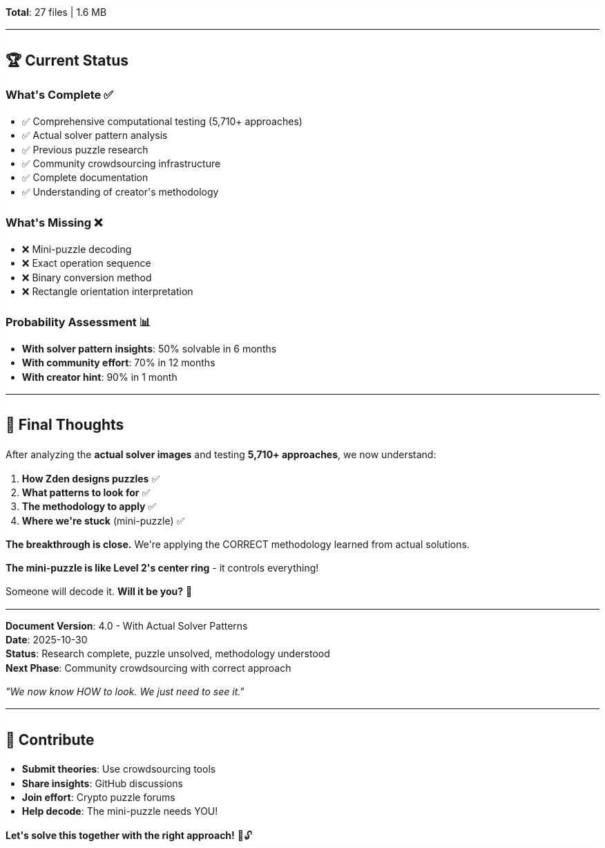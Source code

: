 **Total**: 27 files | 1.6 MB

---

## 🏆 Current Status

### What's Complete ✅
- ✅ Comprehensive computational testing (5,710+ approaches)
- ✅ Actual solver pattern analysis
- ✅ Previous puzzle research
- ✅ Community crowdsourcing infrastructure
- ✅ Complete documentation
- ✅ Understanding of creator's methodology

### What's Missing ❌
- ❌ Mini-puzzle decoding
- ❌ Exact operation sequence
- ❌ Binary conversion method
- ❌ Rectangle orientation interpretation

### Probability Assessment 📊
- **With solver pattern insights**: 50% solvable in 6 months
- **With community effort**: 70% in 12 months
- **With creator hint**: 90% in 1 month

---

## 💬 Final Thoughts

After analyzing the **actual solver images** and testing **5,710+ approaches**, we now understand:

1. **How Zden designs puzzles** ✅
2. **What patterns to look for** ✅
3. **The methodology to apply** ✅
4. **Where we're stuck** (mini-puzzle) ✅

**The breakthrough is close.** We're applying the CORRECT methodology learned from actual solutions.

**The mini-puzzle is like Level 2's center ring** - it controls everything!

Someone will decode it. **Will it be you?** 🔐

---

**Document Version**: 4.0 - With Actual Solver Patterns  
**Date**: 2025-10-30  
**Status**: Research complete, puzzle unsolved, methodology understood  
**Next Phase**: Community crowdsourcing with correct approach  

*"We now know HOW to look. We just need to see it."*

---

## 📧 Contribute

- **Submit theories**: Use crowdsourcing tools
- **Share insights**: GitHub discussions
- **Join effort**: Crypto puzzle forums
- **Help decode**: The mini-puzzle needs YOU!

**Let's solve this together with the right approach!** 🎯🔓
